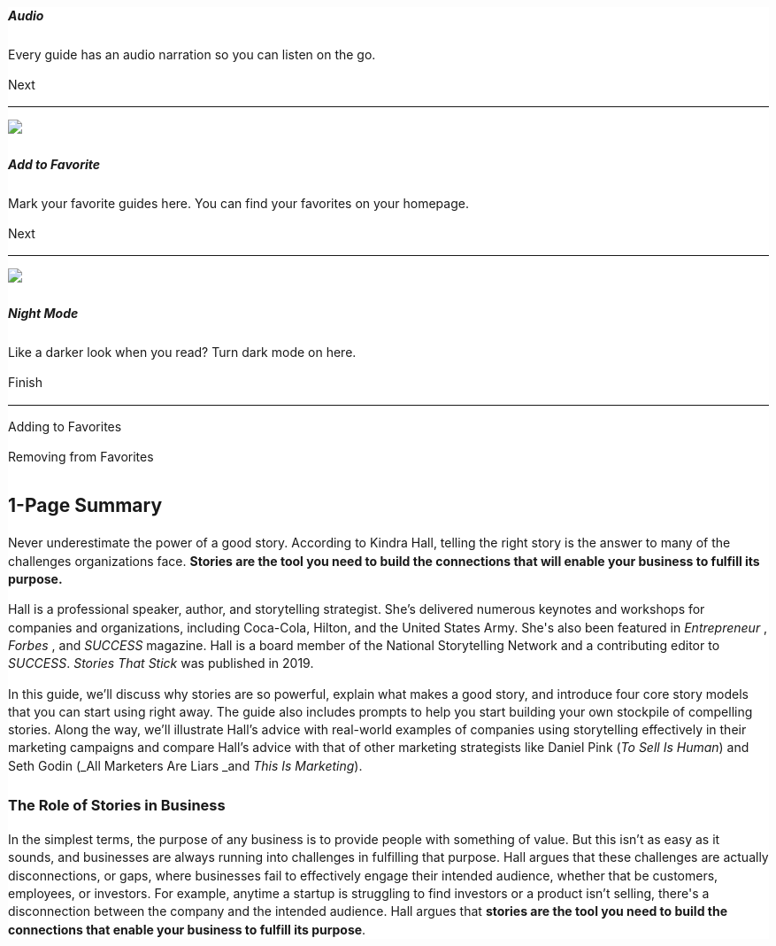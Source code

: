 ##### Audio

Every guide has an audio narration so you can listen on the go. 

Next

  *   *   *   *   * 


![](/img/tutorial-favorite.b948300a.svg)

##### Add to Favorite

Mark your favorite guides here. You can find your favorites on your homepage. 

Next

  *   *   *   *   * 


![](/img/tutorial-night.ddd7fb5c.svg)

##### Night Mode

Like a darker look when you read? Turn dark mode on here. 

Finish

  *   *   *   *   * 


Adding to Favorites 

Removing from Favorites 

## 1-Page Summary

Never underestimate the power of a good story. According to Kindra Hall, telling the right story is the answer to many of the challenges organizations face. **Stories are the tool you need to build the connections that will enable your business to fulfill its purpose.**

Hall is a professional speaker, author, and storytelling strategist. She’s delivered numerous keynotes and workshops for companies and organizations, including Coca-Cola, Hilton, and the United States Army. She's also been featured in _Entrepreneur_ , _Forbes_ , and _SUCCESS_ magazine. Hall is a board member of the National Storytelling Network and a contributing editor to _SUCCESS_. _Stories That Stick_ was published in 2019.

In this guide, we’ll discuss why stories are so powerful, explain what makes a good story, and introduce four core story models that you can start using right away. The guide also includes prompts to help you start building your own stockpile of compelling stories. Along the way, we’ll illustrate Hall’s advice with real-world examples of companies using storytelling effectively in their marketing campaigns and compare Hall’s advice with that of other marketing strategists like Daniel Pink (_To Sell Is Human_) and Seth Godin (_All Marketers Are Liars _and _This Is Marketing_).

### The Role of Stories in Business

In the simplest terms, the purpose of any business is to provide people with something of value. But this isn’t as easy as it sounds, and businesses are always running into challenges in fulfilling that purpose. Hall argues that these challenges are actually disconnections, or gaps, where businesses fail to effectively engage their intended audience, whether that be customers, employees, or investors. For example, anytime a startup is struggling to find investors or a product isn’t selling, there's a disconnection between the company and the intended audience. Hall argues that **stories are the tool you need to build the connections that enable your business to fulfill its purpose**.
